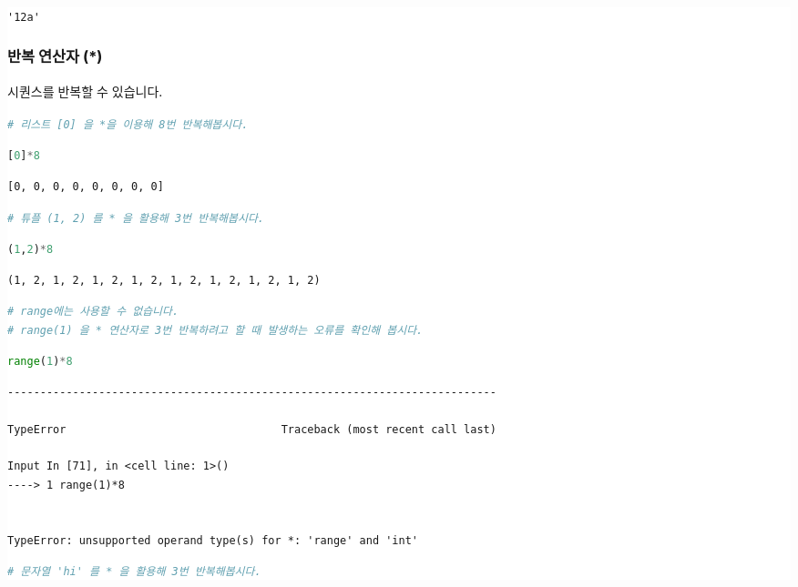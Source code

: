 


    '12a'



### 반복 연산자 (*)
시퀀스를 반복할 수 있습니다.


```python
# 리스트 [0] 을 *을 이용해 8번 반복해봅시다.
```


```python
[0]*8
```




    [0, 0, 0, 0, 0, 0, 0, 0]




```python
# 튜플 (1, 2) 를 * 을 활용해 3번 반복해봅시다.
```


```python
(1,2)*8
```




    (1, 2, 1, 2, 1, 2, 1, 2, 1, 2, 1, 2, 1, 2, 1, 2)




```python
# range에는 사용할 수 없습니다.
# range(1) 을 * 연산자로 3번 반복하려고 할 때 발생하는 오류를 확인해 봅시다.
```


```python
range(1)*8
```


    ---------------------------------------------------------------------------

    TypeError                                 Traceback (most recent call last)

    Input In [71], in <cell line: 1>()
    ----> 1 range(1)*8
    

    TypeError: unsupported operand type(s) for *: 'range' and 'int'



```python
# 문자열 'hi' 를 * 을 활용해 3번 반복해봅시다.
```
